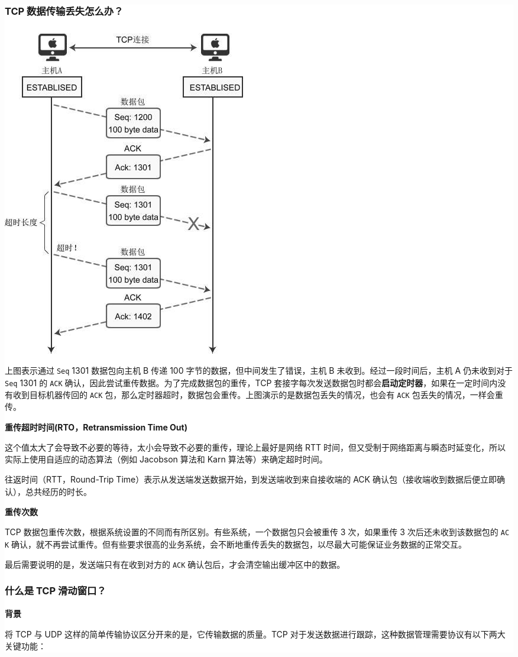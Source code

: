 ### TCP 数据传输丢失怎么办？

![TCP套接字数据传输过程中发生错误](assets/a36ed3dad53b9b4439bc8156bc63a2c0.jpeg)

上图表示通过 `Seq` 1301 数据包向主机 B 传递 100 字节的数据，但中间发生了错误，主机 B 未收到。经过一段时间后，主机 A 仍未收到对于 `Seq` 1301 的 `ACK` 确认，因此尝试重传数据。为了完成数据包的重传，TCP 套接字每次发送数据包时都会**启动定时器**，如果在一定时间内没有收到目标机器传回的 `ACK` 包，那么定时器超时，数据包会重传。上图演示的是数据包丢失的情况，也会有 `ACK` 包丢失的情况，一样会重传。

**重传超时时间(RTO，Retransmission Time Out)**

这个值太大了会导致不必要的等待，太小会导致不必要的重传，理论上最好是网络 RTT 时间，但又受制于网络距离与瞬态时延变化，所以实际上使用自适应的动态算法（例如 Jacobson 算法和 Karn 算法等）来确定超时时间。

往返时间（RTT，Round-Trip Time）表示从发送端发送数据开始，到发送端收到来自接收端的 ACK 确认包（接收端收到数据后便立即确认），总共经历的时长。

**重传次数**

TCP 数据包重传次数，根据系统设置的不同而有所区别。有些系统，一个数据包只会被重传 3 次，如果重传 3 次后还未收到该数据包的 `ACK` 确认，就不再尝试重传。但有些要求很高的业务系统，会不断地重传丢失的数据包，以尽最大可能保证业务数据的正常交互。

最后需要说明的是，发送端只有在收到对方的 `ACK` 确认包后，才会清空输出缓冲区中的数据。

### 什么是 TCP 滑动窗口？

**背景**

将 TCP 与 UDP 这样的简单传输协议区分开来的是，它传输数据的质量。TCP 对于发送数据进行跟踪，这种数据管理需要协议有以下两大关键功能：

